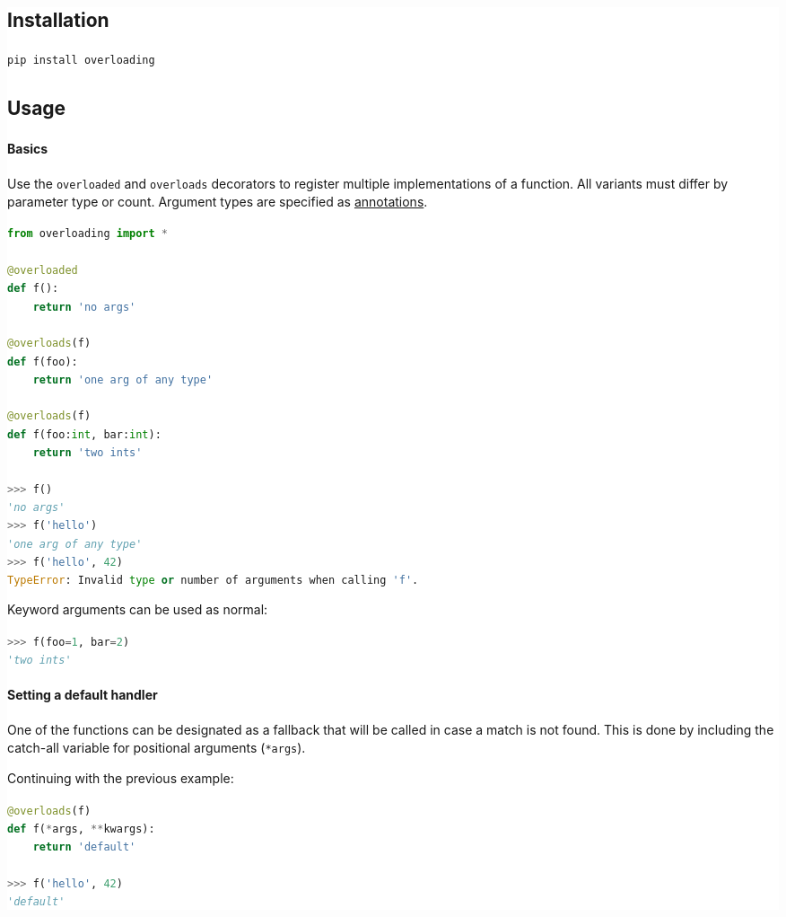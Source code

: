 
## Installation

`pip install overloading`


## Usage

#### Basics

Use the `overloaded` and `overloads` decorators to register multiple implementations of a function. All variants must differ by parameter type or count. Argument types are specified as [annotations](https://www.python.org/dev/peps/pep-3107/).

```python
from overloading import *

@overloaded
def f():
    return 'no args'

@overloads(f)
def f(foo):
    return 'one arg of any type'

@overloads(f)
def f(foo:int, bar:int):
    return 'two ints'

>>> f()
'no args'
>>> f('hello')
'one arg of any type'
>>> f('hello', 42)
TypeError: Invalid type or number of arguments when calling 'f'.
```

Keyword arguments can be used as normal:

```python
>>> f(foo=1, bar=2)
'two ints'
```

#### Setting a default handler

One of the functions can be designated as a fallback that will be called in case a match is not found. This is done by including the catch-all variable for positional arguments (`*args`).

Continuing with the previous example:

```python
@overloads(f)
def f(*args, **kwargs):
    return 'default'

>>> f('hello', 42)
'default'
```
